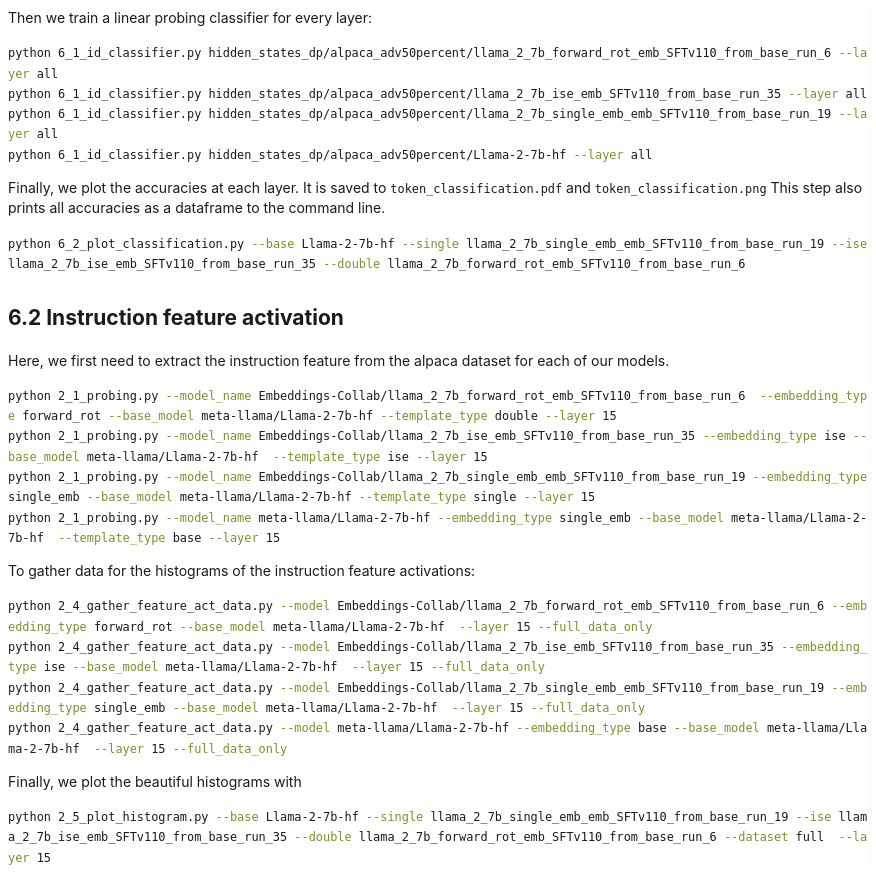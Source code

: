 Then we train a linear probing classifier for every layer:
```bash
python 6_1_id_classifier.py hidden_states_dp/alpaca_adv50percent/llama_2_7b_forward_rot_emb_SFTv110_from_base_run_6 --layer all
python 6_1_id_classifier.py hidden_states_dp/alpaca_adv50percent/llama_2_7b_ise_emb_SFTv110_from_base_run_35 --layer all
python 6_1_id_classifier.py hidden_states_dp/alpaca_adv50percent/llama_2_7b_single_emb_emb_SFTv110_from_base_run_19 --layer all
python 6_1_id_classifier.py hidden_states_dp/alpaca_adv50percent/Llama-2-7b-hf --layer all
```

Finally, we plot the accuracies at each layer. It is saved to `token_classification.pdf` and `token_classification.png`
This step also prints all accuracies as a dataframe to the command line.
```bash
python 6_2_plot_classification.py --base Llama-2-7b-hf --single llama_2_7b_single_emb_emb_SFTv110_from_base_run_19 --ise llama_2_7b_ise_emb_SFTv110_from_base_run_35 --double llama_2_7b_forward_rot_emb_SFTv110_from_base_run_6
```

## 6.2 Instruction feature activation

Here, we first need to extract the instruction feature from the alpaca dataset for each of our models.

```bash
python 2_1_probing.py --model_name Embeddings-Collab/llama_2_7b_forward_rot_emb_SFTv110_from_base_run_6  --embedding_type forward_rot --base_model meta-llama/Llama-2-7b-hf --template_type double --layer 15
python 2_1_probing.py --model_name Embeddings-Collab/llama_2_7b_ise_emb_SFTv110_from_base_run_35 --embedding_type ise --base_model meta-llama/Llama-2-7b-hf  --template_type ise --layer 15
python 2_1_probing.py --model_name Embeddings-Collab/llama_2_7b_single_emb_emb_SFTv110_from_base_run_19 --embedding_type single_emb --base_model meta-llama/Llama-2-7b-hf --template_type single --layer 15
python 2_1_probing.py --model_name meta-llama/Llama-2-7b-hf --embedding_type single_emb --base_model meta-llama/Llama-2-7b-hf  --template_type base --layer 15
```

To gather data for the histograms of the instruction feature activations:
```bash
python 2_4_gather_feature_act_data.py --model Embeddings-Collab/llama_2_7b_forward_rot_emb_SFTv110_from_base_run_6 --embedding_type forward_rot --base_model meta-llama/Llama-2-7b-hf  --layer 15 --full_data_only
python 2_4_gather_feature_act_data.py --model Embeddings-Collab/llama_2_7b_ise_emb_SFTv110_from_base_run_35 --embedding_type ise --base_model meta-llama/Llama-2-7b-hf  --layer 15 --full_data_only
python 2_4_gather_feature_act_data.py --model Embeddings-Collab/llama_2_7b_single_emb_emb_SFTv110_from_base_run_19 --embedding_type single_emb --base_model meta-llama/Llama-2-7b-hf  --layer 15 --full_data_only
python 2_4_gather_feature_act_data.py --model meta-llama/Llama-2-7b-hf --embedding_type base --base_model meta-llama/Llama-2-7b-hf  --layer 15 --full_data_only
```

Finally, we plot the beautiful histograms with
```bash
python 2_5_plot_histogram.py --base Llama-2-7b-hf --single llama_2_7b_single_emb_emb_SFTv110_from_base_run_19 --ise llama_2_7b_ise_emb_SFTv110_from_base_run_35 --double llama_2_7b_forward_rot_emb_SFTv110_from_base_run_6 --dataset full  --layer 15
```
